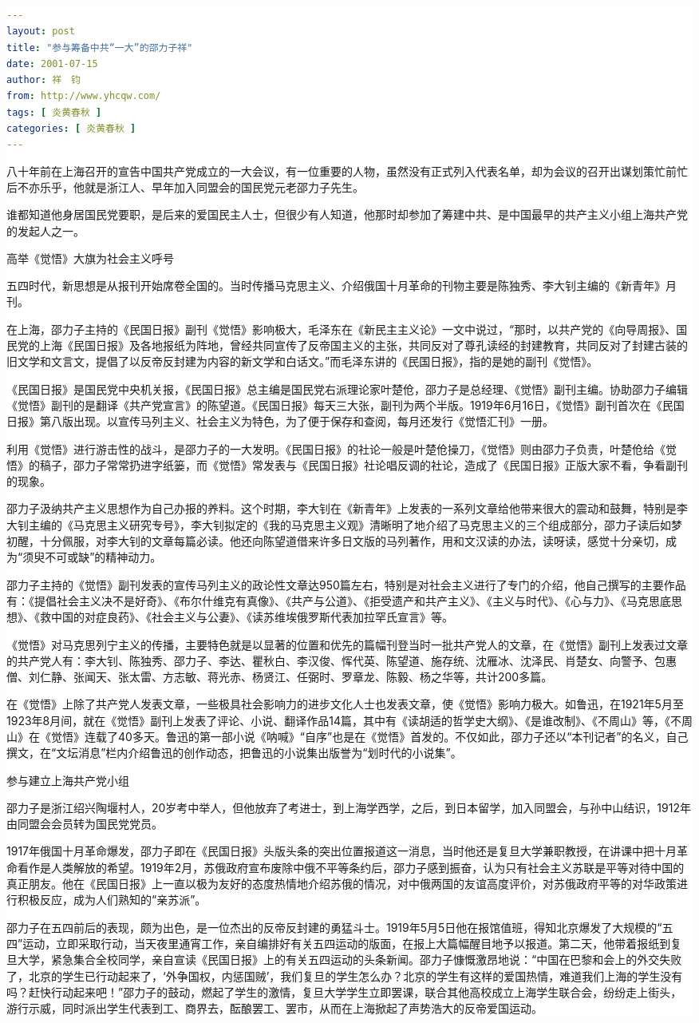 ```yaml
---
layout: post
title: "参与筹备中共“一大”的邵力子祥"
date: 2001-07-15
author: 祥　钧
from: http://www.yhcqw.com/
tags: [ 炎黄春秋 ]
categories: [ 炎黄春秋 ]
---
```





八十年前在上海召开的宣告中国共产党成立的一大会议，有一位重要的人物，虽然没有正式列入代表名单，却为会议的召开出谋划策忙前忙后不亦乐乎，他就是浙江人、早年加入同盟会的国民党元老邵力子先生。

谁都知道他身居国民党要职，是后来的爱国民主人士，但很少有人知道，他那时却参加了筹建中共、是中国最早的共产主义小组上海共产党的发起人之一。

高举《觉悟》大旗为社会主义呼号

五四时代，新思想是从报刊开始席卷全国的。当时传播马克思主义、介绍俄国十月革命的刊物主要是陈独秀、李大钊主编的《新青年》月刊。


在上海，邵力子主持的《民国日报》副刊《觉悟》影响极大，毛泽东在《新民主主义论》一文中说过，“那时，以共产党的《向导周报》、国民党的上海《民国日报》及各地报纸为阵地，曾经共同宣传了反帝国主义的主张，共同反对了尊孔读经的封建教育，共同反对了封建古装的旧文学和文言文，提倡了以反帝反封建为内容的新文学和白话文。”而毛泽东讲的《民国日报》，指的是她的副刊《觉悟》。


《民国日报》是国民党中央机关报，《民国日报》总主编是国民党右派理论家叶楚伧，邵力子是总经理、《觉悟》副刊主编。协助邵力子编辑《觉悟》副刊的是翻译《共产党宣言》的陈望道。《民国日报》每天三大张，副刊为两个半版。1919年6月16日，《觉悟》副刊首次在《民国日报》第八版出现。以宣传马列主义、社会主义为特色，为了便于保存和查阅，每月还发行《觉悟汇刊》一册。


利用《觉悟》进行游击性的战斗，是邵力子的一大发明。《民国日报》的社论一般是叶楚伧操刀，《觉悟》则由邵力子负责，叶楚伧给《觉悟》的稿子，邵力子常常扔进字纸篓，而《觉悟》常发表与《民国日报》社论唱反调的社论，造成了《民国日报》正版大家不看，争看副刊的现象。


邵力子汲纳共产主义思想作为自己办报的养料。这个时期，李大钊在《新青年》上发表的一系列文章给他带来很大的震动和鼓舞，特别是李大钊主编的《马克思主义研究专号》，李大钊拟定的《我的马克思主义观》清晰明了地介绍了马克思主义的三个组成部分，邵力子读后如梦初醒，十分佩服，对李大钊的文章每篇必读。他还向陈望道借来许多日文版的马列著作，用和文汉读的办法，读呀读，感觉十分亲切，成为“须臾不可或缺”的精神动力。


邵力子主持的《觉悟》副刊发表的宣传马列主义的政论性文章达950篇左右，特别是对社会主义进行了专门的介绍，他自己撰写的主要作品有：《提倡社会主义决不是好奇》、《布尔什维克有真像》、《共产与公道》、《拒受遗产和共产主义》、《主义与时代》、《心与力》、《马克思底思想》、《救中国的对症良药》、《社会主义与公妻》、《读苏维埃俄罗斯代表加拉罕氏宣言》等。


《觉悟》对马克思列宁主义的传播，主要特色就是以显著的位置和优先的篇幅刊登当时一批共产党人的文章，在《觉悟》副刊上发表过文章的共产党人有：李大钊、陈独秀、邵力子、李达、瞿秋白、李汉俊、恽代英、陈望道、施存统、沈雁冰、沈泽民、肖楚女、向警予、包惠僧、刘仁静、张闻天、张太雷、方志敏、蒋光赤、杨贤江、任弼时、罗章龙、陈毅、杨之华等，共计200多篇。


在《觉悟》上除了共产党人发表文章，一些极具社会影响力的进步文化人士也发表文章，使《觉悟》影响力极大。如鲁迅，在1921年5月至1923年8月间，就在《觉悟》副刊上发表了评论、小说、翻译作品14篇，其中有《读胡适的哲学史大纲》、《是谁改制》、《不周山》等，《不周山》在《觉悟》连载了40多天。鲁迅的第一部小说《呐喊》“自序”也是在《觉悟》首发的。不仅如此，邵力子还以“本刊记者”的名义，自己撰文，在“文坛消息”栏内介绍鲁迅的创作动态，把鲁迅的小说集出版誉为“划时代的小说集”。

参与建立上海共产党小组

邵力子是浙江绍兴陶堰村人，20岁考中举人，但他放弃了考进士，到上海学西学，之后，到日本留学，加入同盟会，与孙中山结识，1912年由同盟会会员转为国民党党员。


1917年俄国十月革命爆发，邵力子即在《民国日报》头版头条的突出位置报道这一消息，当时他还是复旦大学兼职教授，在讲课中把十月革命看作是人类解放的希望。1919年2月，苏俄政府宣布废除中俄不平等条约后，邵力子感到振奋，认为只有社会主义苏联是平等对待中国的真正朋友。他在《民国日报》上一直以极为友好的态度热情地介绍苏俄的情况，对中俄两国的友谊高度评价，对苏俄政府平等的对华政策进行积极反应，成为人们熟知的“亲苏派”。


邵力子在五四前后的表现，颇为出色，是一位杰出的反帝反封建的勇猛斗士。1919年5月5日他在报馆值班，得知北京爆发了大规模的“五四”运动，立即采取行动，当天夜里通宵工作，亲自编排好有关五四运动的版面，在报上大篇幅醒目地予以报道。第二天，他带着报纸到复旦大学，紧急集合全校同学，亲自宣读《民国日报》上的有关五四运动的头条新闻。邵力子慷慨激昂地说：“中国在巴黎和会上的外交失败了，北京的学生已行动起来了，‘外争国权，内惩国贼’，我们复旦的学生怎么办？北京的学生有这样的爱国热情，难道我们上海的学生没有吗？赶快行动起来吧！”邵力子的鼓动，燃起了学生的激情，复旦大学学生立即罢课，联合其他高校成立上海学生联合会，纷纷走上街头，游行示威，同时派出学生代表到工、商界去，酝酿罢工、罢市，从而在上海掀起了声势浩大的反帝爱国运动。

